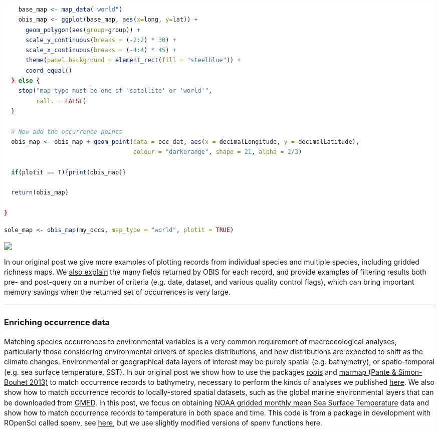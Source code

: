 ```r
    base_map <- map_data("world")
    obis_map <- ggplot(base_map, aes(x=long, y=lat)) +
      geom_polygon(aes(group=group)) +
      scale_y_continuous(breaks = (-2:2) * 30) +
      scale_x_continuous(breaks = (-4:4) * 45) +
      theme(panel.background = element_rect(fill = "steelblue")) +
      coord_equal()
  } else {
    stop("map_type must be one of 'satellite' or 'world'",
         call. = FALSE)
  }

  # Now add the occurrence points
  obis_map <- obis_map + geom_point(data = occ_dat, aes(x = decimalLongitude, y = decimalLatitude),
                                    colour = "darkorange", shape = 21, alpha = 2/3)

  if(plotit == T){print(obis_map)}

  return(obis_map)

}
```


```r
sole_map <- obis_map(my_occs, map_type = "world", plotit = TRUE)
```

<img src="/assets/blog-images/obis-images/plot using this function-1.png" style="display: block; margin: auto;" />

In our original post we give more examples of plotting records from individual species and multiple species, including gridded richness maps. We [also explain](http://www.iobis.org/2016/11/22/sorbycollection/#understanding) the many fields returned by OBIS for each record, and provide examples of filtering results both pre- and post-query on a number of criteria (e.g. date, dataset, and various quality control flags), which can bring important memory savings when the returned set of occurrences is very large.

***

### Enriching occurrence data

Matching species occurrences to environmental variables is a very common requirement of macroecological analyses, particularly those considering environmental drivers of species distributions, and how distributions are expected to shift as the climate changes. Environmental or geographical data layers of interest may be purely spatial (e.g. bathymetry), or spatio-temporal (e.g. sea surface temperature, SST). In our original post we show how to use the packages [robis](https://github.com/iobis/robis) and [marmap (Pante & Simon-Bouhet 2013)](http://journals.plos.org/plosone/article?id=10.1371/journal.pone.0073051) to match occurrence records to bathymetry, necessary to perform the kinds of analyses we published [here](http://journals.plos.org/plosone/article?id=10.1371/journal.pone.0010223). We also show how to match occurrence records to locally-stored spatial datasets, such as the global marine environmental layers that can be downloaded from [GMED](http://gmed.auckland.ac.nz/). In this post, we focus on obtaining [NOAA gridded monthly mean Sea Surface Temperature](http://www.esrl.noaa.gov/psd/data/gridded/data.noaa.oisst.v2.html) data and show how to match occurrence records to temperature in both space and time. This code is from a package in development with ROpenSci called spenv, see [here](https://github.com/ropenscilabs/spenv), but we use slightly modified versions of spenv functions here.
